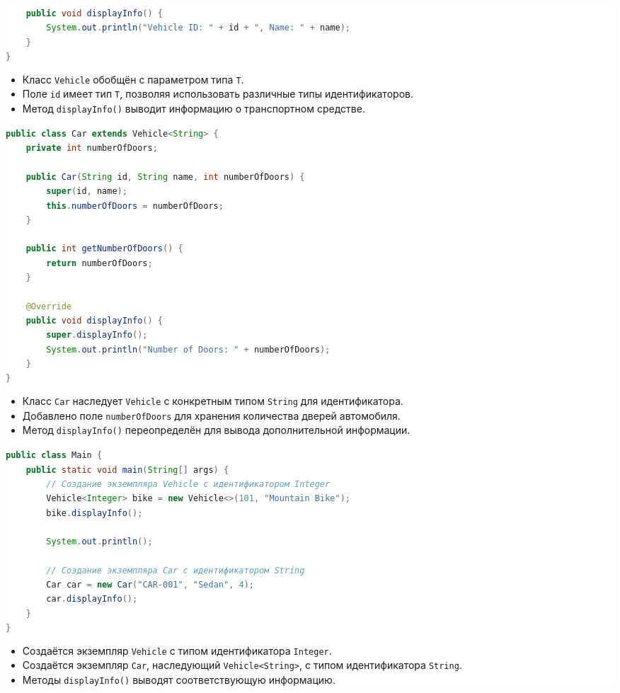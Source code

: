```java
    public void displayInfo() {
        System.out.println("Vehicle ID: " + id + ", Name: " + name);
    }
}
```

- Класс ```Vehicle``` обобщён с параметром типа ```T```.
- Поле ```id``` имеет тип ```T```, позволяя использовать различные типы идентификаторов.
- Метод ```displayInfo()``` выводит информацию о транспортном средстве.

```java
public class Car extends Vehicle<String> {
    private int numberOfDoors;

    public Car(String id, String name, int numberOfDoors) {
        super(id, name);
        this.numberOfDoors = numberOfDoors;
    }

    public int getNumberOfDoors() {
        return numberOfDoors;
    }

    @Override
    public void displayInfo() {
        super.displayInfo();
        System.out.println("Number of Doors: " + numberOfDoors);
    }
}
```

- Класс ```Car``` наследует ```Vehicle``` с конкретным типом ```String``` для идентификатора.
- Добавлено поле ```numberOfDoors``` для хранения количества дверей автомобиля.
- Метод ```displayInfo()``` переопределён для вывода дополнительной информации.

```java
public class Main {
    public static void main(String[] args) {
        // Создание экземпляра Vehicle с идентификатором Integer
        Vehicle<Integer> bike = new Vehicle<>(101, "Mountain Bike");
        bike.displayInfo();

        System.out.println();

        // Создание экземпляра Car с идентификатором String
        Car car = new Car("CAR-001", "Sedan", 4);
        car.displayInfo();
    }
}
```

- Создаётся экземпляр ```Vehicle``` с типом идентификатора ```Integer```.
- Создаётся экземпляр ```Car```, наследующий ```Vehicle<String>```, с типом идентификатора ```String```.
- Методы ```displayInfo()``` выводят соответствующую информацию.
